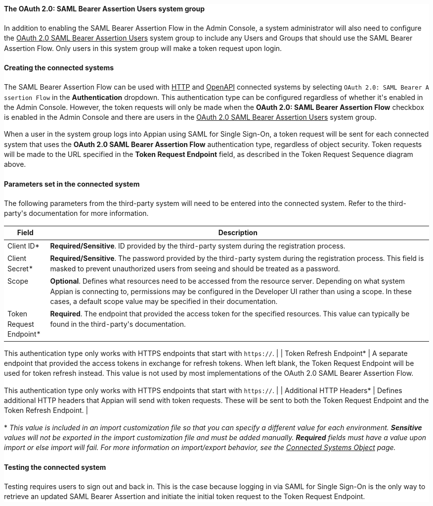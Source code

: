 #### The OAuth 2.0: SAML Bearer Assertion Users system group

In addition to enabling the SAML Bearer Assertion Flow in the Admin Console, a system administrator will also need to configure the [OAuth 2.0 SAML Bearer Assertion Users](System_Groups.html#oauth-20-saml-bearer-assertion-users) system group to include any Users and Groups that should use the SAML Bearer Assertion Flow. Only users in this system group will make a token request upon login.

#### Creating the connected systems

The SAML Bearer Assertion Flow can be used with [HTTP](http-connected-system.html) and [OpenAPI](openapi-connected-system.html) connected systems by selecting `OAuth 2.0: SAML Bearer Assertion Flow` in the **Authentication** dropdown. This authentication type can be configured regardless of whether it's enabled in the Admin Console. However, the token requests will only be made when the **OAuth 2.0: SAML Bearer Assertion Flow** checkbox is enabled in the Admin Console and there are users in the [OAuth 2.0 SAML Bearer Assertion Users](System_Groups.html#oauth-20-saml-bearer-assertion-users) system group.

When a user in the system group logs into Appian using SAML for Single Sign-On, a token request will be sent for each connected system that uses the **OAuth 2.0 SAML Bearer Assertion Flow** authentication type, regardless of object security. Token requests will be made to the URL specified in the **Token Request Endpoint** field, as described in the Token Request Sequence diagram above.

#### Parameters set in the connected system

The following parameters from the third-party system will need to be entered into the connected system. Refer to the third-party's documentation for more information.

| Field | Description |
| --- | --- |
| Client ID\* | **Required/Sensitive**. ID provided by the third-party system during the registration process. |
| Client Secret\* | **Required/Sensitive**. The password provided by the third-party system during the registration process. This field is masked to prevent unauthorized users from seeing and should be treated as a password. |
| Scope | **Optional**. Defines what resources need to be accessed from the resource server. Depending on what system Appian is connecting to, permissions may be configured in the Developer UI rather than using a scope. In these cases, a default scope value may be specified in their documentation. |
| Token Request Endpoint\* | **Required**. The endpoint that provided the access token for the specified resources. This value can typically be found in the third-party's documentation.

This authentication type only works with HTTPS endpoints that start with `https://`. |
| Token Refresh Endpoint\* | A separate endpoint that provided the access tokens in exchange for refresh tokens. When left blank, the Token Request Endpoint will be used for token refresh instead. This value is not used by most implementations of the OAuth 2.0 SAML Bearer Assertion Flow.

This authentication type only works with HTTPS endpoints that start with `https://`. |
| Additional HTTP Headers\* | Defines additional HTTP headers that Appian will send with token requests. These will be sent to both the Token Request Endpoint and the Token Refresh Endpoint. |

\* _This value is included in an import customization file so that you can specify a different value for each environment. **Sensitive** values will not be exported in the import customization file and must be added manually. **Required** fields must have a value upon import or else import will fail. For more information on import/export behavior, see the [Connected Systems Object](Connected_System_Object.html#import-customization-file) page._

#### Testing the connected system

Testing requires users to sign out and back in. This is the case because logging in via SAML for Single Sign-On is the only way to retrieve an updated SAML Bearer Assertion and initiate the initial token request to the Token Request Endpoint.
